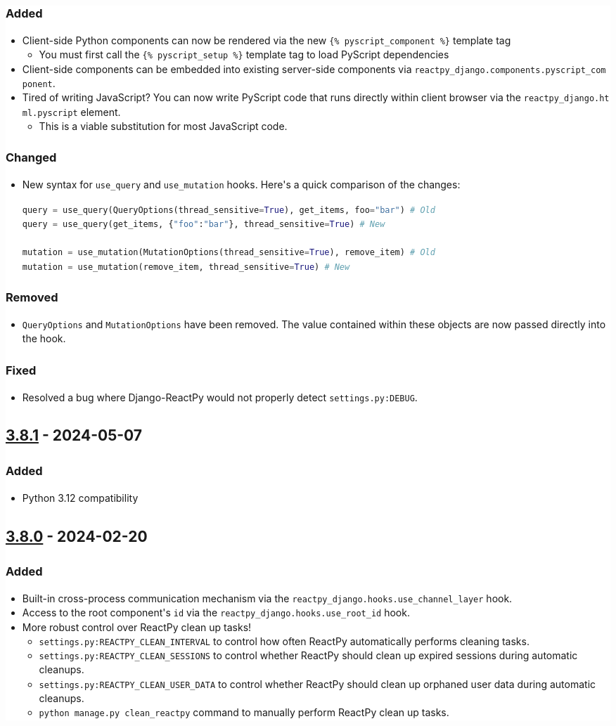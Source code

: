 ### Added

-   Client-side Python components can now be rendered via the new `{% pyscript_component %}` template tag
    -   You must first call the `{% pyscript_setup %}` template tag to load PyScript dependencies
-   Client-side components can be embedded into existing server-side components via `reactpy_django.components.pyscript_component`.
-   Tired of writing JavaScript? You can now write PyScript code that runs directly within client browser via the `reactpy_django.html.pyscript` element.
    -   This is a viable substitution for most JavaScript code.

### Changed

-   New syntax for `use_query` and `use_mutation` hooks. Here's a quick comparison of the changes:

    ```python
    query = use_query(QueryOptions(thread_sensitive=True), get_items, foo="bar") # Old
    query = use_query(get_items, {"foo":"bar"}, thread_sensitive=True) # New

    mutation = use_mutation(MutationOptions(thread_sensitive=True), remove_item) # Old
    mutation = use_mutation(remove_item, thread_sensitive=True) # New
    ```

### Removed

-   `QueryOptions` and `MutationOptions` have been removed. The value contained within these objects are now passed directly into the hook.

### Fixed

-   Resolved a bug where Django-ReactPy would not properly detect `settings.py:DEBUG`.

## [3.8.1] - 2024-05-07

### Added

-   Python 3.12 compatibility

## [3.8.0] - 2024-02-20

### Added

-   Built-in cross-process communication mechanism via the `reactpy_django.hooks.use_channel_layer` hook.
-   Access to the root component's `id` via the `reactpy_django.hooks.use_root_id` hook.
-   More robust control over ReactPy clean up tasks!
    -   `settings.py:REACTPY_CLEAN_INTERVAL` to control how often ReactPy automatically performs cleaning tasks.
    -   `settings.py:REACTPY_CLEAN_SESSIONS` to control whether ReactPy should clean up expired sessions during automatic cleanups.
    -   `settings.py:REACTPY_CLEAN_USER_DATA` to control whether ReactPy should clean up orphaned user data during automatic cleanups.
    -   `python manage.py clean_reactpy` command to manually perform ReactPy clean up tasks.


[Unreleased]: https://github.com/reactive-python/reactpy-django/compare/5.1.0...HEAD
[5.1.0]: https://github.com/reactive-python/reactpy-django/compare/5.0.0...5.1.0
[5.0.0]: https://github.com/reactive-python/reactpy-django/compare/4.0.0...5.0.0
[4.0.0]: https://github.com/reactive-python/reactpy-django/compare/3.8.1...4.0.0
[3.8.1]: https://github.com/reactive-python/reactpy-django/compare/3.8.0...3.8.1
[3.8.0]: https://github.com/reactive-python/reactpy-django/compare/3.7.0...3.8.0
[3.7.0]: https://github.com/reactive-python/reactpy-django/compare/3.6.0...3.7.0
[3.6.0]: https://github.com/reactive-python/reactpy-django/compare/3.5.1...3.6.0
[3.5.1]: https://github.com/reactive-python/reactpy-django/compare/3.5.0...3.5.1
[3.5.0]: https://github.com/reactive-python/reactpy-django/compare/3.4.0...3.5.0
[3.4.0]: https://github.com/reactive-python/reactpy-django/compare/3.3.2...3.4.0
[3.3.2]: https://github.com/reactive-python/reactpy-django/compare/3.3.1...3.3.2
[3.3.1]: https://github.com/reactive-python/reactpy-django/compare/3.3.0...3.3.1
[3.3.0]: https://github.com/reactive-python/reactpy-django/compare/3.2.1...3.3.0
[3.2.1]: https://github.com/reactive-python/reactpy-django/compare/3.2.0...3.2.1
[3.2.0]: https://github.com/reactive-python/reactpy-django/compare/3.1.0...3.2.0
[3.1.0]: https://github.com/reactive-python/reactpy-django/compare/3.0.1...3.1.0
[3.0.1]: https://github.com/reactive-python/reactpy-django/compare/3.0.0-reactpy...3.0.1
[3.0.0-reactpy]: https://github.com/reactive-python/reactpy-django/compare/3.0.0...3.0.0-reactpy
[3.0.0]: https://github.com/reactive-python/reactpy-django/compare/2.2.1...3.0.0
[2.2.1]: https://github.com/reactive-python/reactpy-django/compare/2.2.0...2.2.1
[2.2.0]: https://github.com/reactive-python/reactpy-django/compare/2.1.0...2.2.0
[2.1.0]: https://github.com/reactive-python/reactpy-django/compare/2.0.1...2.1.0
[2.0.1]: https://github.com/reactive-python/reactpy-django/compare/2.0.0...2.0.1
[2.0.0]: https://github.com/reactive-python/reactpy-django/compare/1.2.0...2.0.0
[1.2.0]: https://github.com/reactive-python/reactpy-django/compare/1.1.0...1.2.0
[1.1.0]: https://github.com/reactive-python/reactpy-django/compare/1.0.0...1.1.0
[1.0.0]: https://github.com/reactive-python/reactpy-django/compare/0.0.5...1.0.0
[0.0.5]: https://github.com/reactive-python/reactpy-django/compare/0.0.4...0.0.5
[0.0.4]: https://github.com/reactive-python/reactpy-django/compare/0.0.3...0.0.4
[0.0.3]: https://github.com/reactive-python/reactpy-django/compare/0.0.2...0.0.3
[0.0.2]: https://github.com/reactive-python/reactpy-django/compare/0.0.1...0.0.2
[0.0.1]: https://github.com/reactive-python/reactpy-django/releases/tag/0.0.1